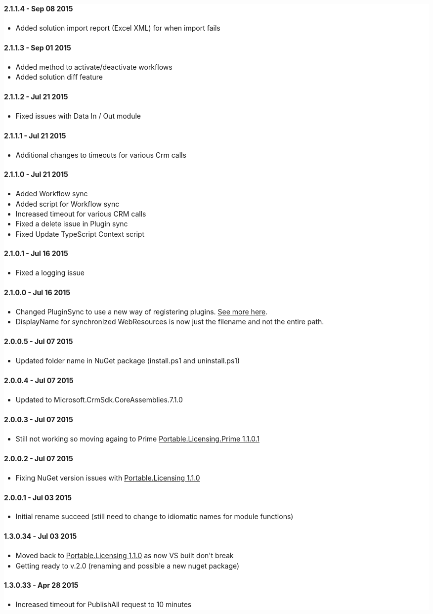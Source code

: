 #### 2.1.1.4 - Sep 08 2015
* Added solution import report (Excel XML) for when import fails

#### 2.1.1.3 - Sep 01 2015
* Added method to activate/deactivate workflows
* Added solution diff feature

#### 2.1.1.2 - Jul 21 2015
* Fixed issues with Data In / Out module

#### 2.1.1.1 - Jul 21 2015
* Additional changes to timeouts for various Crm calls

#### 2.1.1.0 - Jul 21 2015
* Added Workflow sync
* Added script for Workflow sync
* Increased timeout for various CRM calls
* Fixed a delete issue in Plugin sync
* Fixed Update TypeScript Context script

#### 2.1.0.1 - Jul 16 2015
* Fixed a logging issue

#### 2.1.0.0 - Jul 16 2015
* Changed PluginSync to use a new way of registering plugins. 
  [See more here](plugin-reg-setup.html).
* DisplayName for synchronized WebResources is now just the filename and not the entire path.

#### 2.0.0.5 - Jul 07 2015
* Updated folder name in NuGet package (install.ps1 and uninstall.ps1)

#### 2.0.0.4 - Jul 07 2015
* Updated to Microsoft.CrmSdk.CoreAssemblies.7.1.0

#### 2.0.0.3 - Jul 07 2015
* Still not working so moving againg to Prime [Portable.Licensing.Prime 1.1.0.1](https://www.nuget.org/packages/Portable.Licensing.Prime/)

#### 2.0.0.2 - Jul 07 2015
* Fixing NuGet version issues with [Portable.Licensing 1.1.0](https://www.nuget.org/packages/Portable.Licensing/)

#### 2.0.0.1 - Jul 03 2015
* Initial rename succeed (still need to change to idiomatic names for module functions)

#### 1.3.0.34 - Jul 03 2015
* Moved back to [Portable.Licensing 1.1.0](https://www.nuget.org/packages/Portable.Licensing/) as now VS built don't break
* Getting ready to v.2.0 (renaming and possible a new nuget package)

#### 1.3.0.33 - Apr 28 2015
* Increased timeout for PublishAll request to 10 minutes
